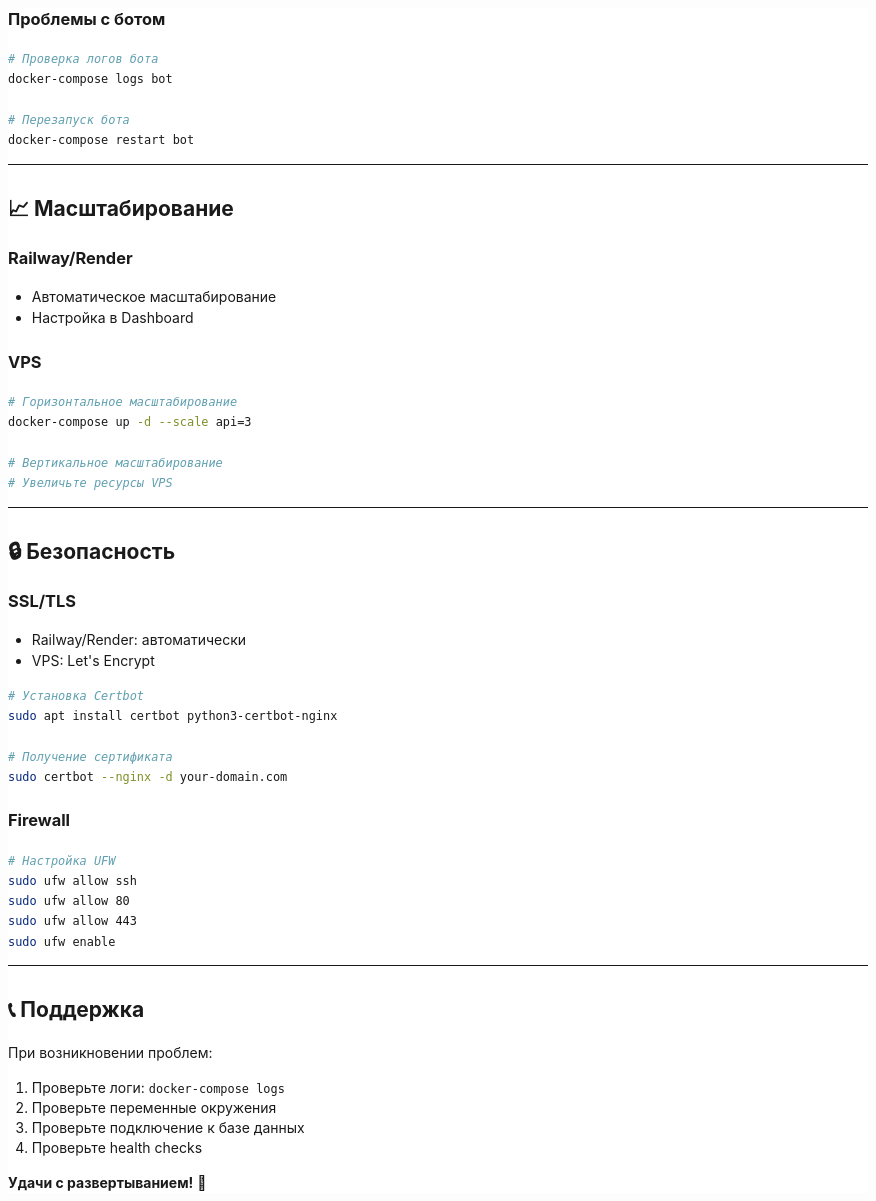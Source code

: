 ### Проблемы с ботом

```bash
# Проверка логов бота
docker-compose logs bot

# Перезапуск бота
docker-compose restart bot
```

---

## 📈 Масштабирование

### Railway/Render
- Автоматическое масштабирование
- Настройка в Dashboard

### VPS
```bash
# Горизонтальное масштабирование
docker-compose up -d --scale api=3

# Вертикальное масштабирование
# Увеличьте ресурсы VPS
```

---

## 🔒 Безопасность

### SSL/TLS
- Railway/Render: автоматически
- VPS: Let's Encrypt

```bash
# Установка Certbot
sudo apt install certbot python3-certbot-nginx

# Получение сертификата
sudo certbot --nginx -d your-domain.com
```

### Firewall
```bash
# Настройка UFW
sudo ufw allow ssh
sudo ufw allow 80
sudo ufw allow 443
sudo ufw enable
```

---

## 📞 Поддержка

При возникновении проблем:

1. Проверьте логи: `docker-compose logs`
2. Проверьте переменные окружения
3. Проверьте подключение к базе данных
4. Проверьте health checks

**Удачи с развертыванием!** 🚀
